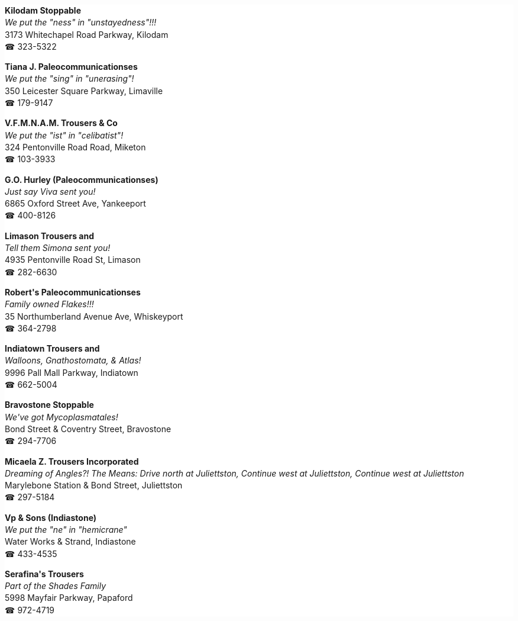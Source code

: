 **Kilodam Stoppable**  
_We put the "ness" in "unstayedness"!!!_  
3173 Whitechapel Road Parkway, Kilodam  
☎ 323-5322

**Tiana J. Paleocommunicationses**  
_We put the "sing" in "unerasing"!_  
350 Leicester Square Parkway, Limaville  
☎ 179-9147

**V.F.M.N.A.M. Trousers & Co**  
_We put the "ist" in "celibatist"!_  
324 Pentonville Road Road, Miketon  
☎ 103-3933

**G.O. Hurley (Paleocommunicationses)**  
_Just say Viva sent you!_  
6865 Oxford Street Ave, Yankeeport  
☎ 400-8126

**Limason Trousers and**  
_Tell them Simona sent you!_  
4935 Pentonville Road St, Limason  
☎ 282-6630

**Robert's Paleocommunicationses**  
_Family owned Flakes!!!_  
35 Northumberland Avenue Ave, Whiskeyport  
☎ 364-2798

**Indiatown Trousers and**  
_Walloons, Gnathostomata, & Atlas!_  
9996 Pall Mall Parkway, Indiatown  
☎ 662-5004

**Bravostone Stoppable**  
_We've got Mycoplasmatales!_  
Bond Street & Coventry Street, Bravostone  
☎ 294-7706

**Micaela Z. Trousers Incorporated**  
_Dreaming of Angles?! 
The Means: Drive north at Juliettston, Continue west at Juliettston, Continue west at Juliettston_  
Marylebone Station & Bond Street, Juliettston  
☎ 297-5184

**Vp & Sons (Indiastone)**  
_We put the "ne" in "hemicrane"_  
Water Works & Strand, Indiastone  
☎ 433-4535

**Serafina's Trousers**  
_Part of the Shades Family_  
5998 Mayfair Parkway, Papaford  
☎ 972-4719
